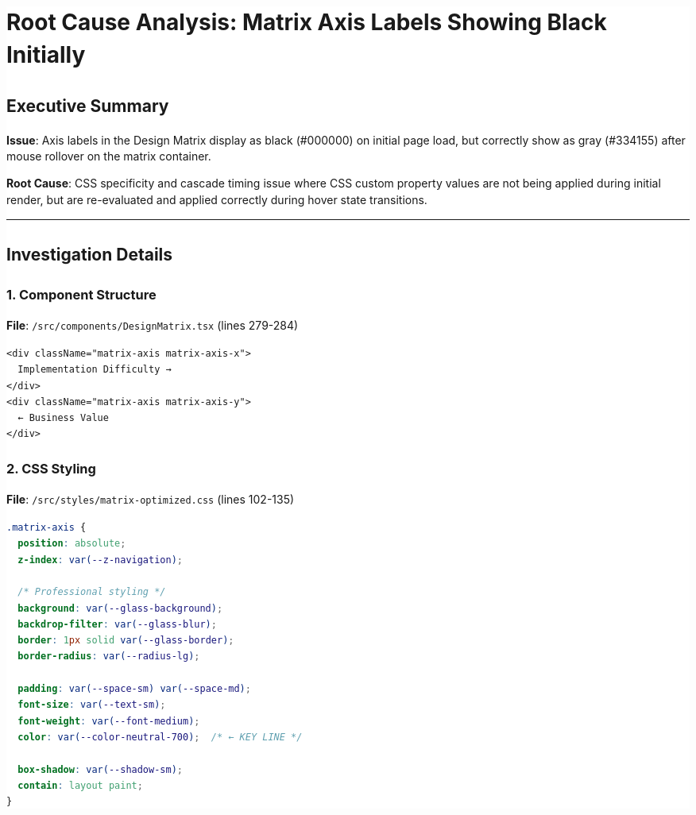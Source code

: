 # Root Cause Analysis: Matrix Axis Labels Showing Black Initially

## Executive Summary

**Issue**: Axis labels in the Design Matrix display as black (#000000) on initial page load, but correctly show as gray (#334155) after mouse rollover on the matrix container.

**Root Cause**: CSS specificity and cascade timing issue where CSS custom property values are not being applied during initial render, but are re-evaluated and applied correctly during hover state transitions.

---

## Investigation Details

### 1. Component Structure

**File**: `/src/components/DesignMatrix.tsx` (lines 279-284)

```tsx
<div className="matrix-axis matrix-axis-x">
  Implementation Difficulty →
</div>
<div className="matrix-axis matrix-axis-y">
  ← Business Value
</div>
```

### 2. CSS Styling

**File**: `/src/styles/matrix-optimized.css` (lines 102-135)

```css
.matrix-axis {
  position: absolute;
  z-index: var(--z-navigation);

  /* Professional styling */
  background: var(--glass-background);
  backdrop-filter: var(--glass-blur);
  border: 1px solid var(--glass-border);
  border-radius: var(--radius-lg);

  padding: var(--space-sm) var(--space-md);
  font-size: var(--text-sm);
  font-weight: var(--font-medium);
  color: var(--color-neutral-700);  /* ← KEY LINE */

  box-shadow: var(--shadow-sm);
  contain: layout paint;
}
```
